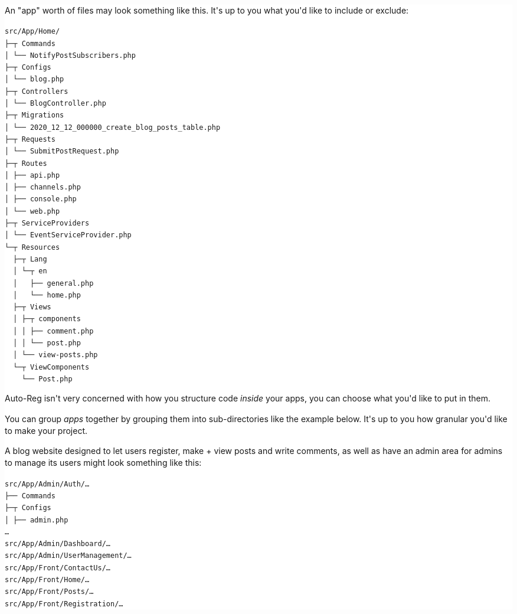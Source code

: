 An "app" worth of files may look something like this. It's up to you what you'd like to include or exclude:

```
src/App/Home/
├─┬ Commands
│ └── NotifyPostSubscribers.php
├─┬ Configs
│ └── blog.php
├─┬ Controllers
│ └── BlogController.php
├─┬ Migrations
│ └── 2020_12_12_000000_create_blog_posts_table.php
├─┬ Requests
│ └── SubmitPostRequest.php
├─┬ Routes
│ ├── api.php
│ ├── channels.php
│ ├── console.php
│ └── web.php
├─┬ ServiceProviders
│ └── EventServiceProvider.php
└─┬ Resources
  ├─┬ Lang
  │ └─┬ en
  │   ├── general.php
  │   └── home.php
  ├─┬ Views
  │ ├─┬ components
  │ │ ├── comment.php
  │ │ └── post.php
  │ └── view-posts.php
  └─┬ ViewComponents
    └── Post.php
```

Auto-Reg isn't very concerned with how you structure code *inside* your apps, you can choose what you'd like to put in them.

You can group *apps* together by grouping them into sub-directories like the example below. It's up to you how granular you'd like to make your project.

A blog website designed to let users register, make + view posts and write comments, as well as have an admin area for admins to manage its users might look something like this:

```
src/App/Admin/Auth/…
├── Commands
├─┬ Configs
│ ├── admin.php
…
src/App/Admin/Dashboard/…
src/App/Admin/UserManagement/…
src/App/Front/ContactUs/…
src/App/Front/Home/…
src/App/Front/Posts/…
src/App/Front/Registration/…
```
